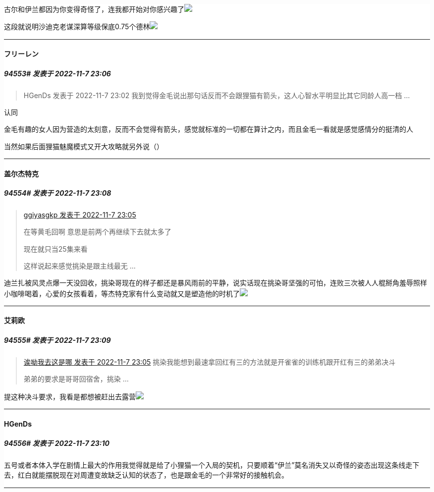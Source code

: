 古尔和伊兰都因为你变得奇怪了，连我都开始对你感兴趣了<img src="https://static.saraba1st.com/image/smiley/face2017/050.png" referrerpolicy="no-referrer">

这段就说明沙迪克老谋深算等级保底0.75个德林<img src="https://static.saraba1st.com/image/smiley/face2017/037.png" referrerpolicy="no-referrer">

*****

####  フリーレン  
##### 94553#       发表于 2022-11-7 23:06

<blockquote>HGenDs 发表于 2022-11-7 23:02
我到觉得金毛说出那句话反而不会跟狸猫有箭头，这人心智水平明显比其它同龄人高一档 ...</blockquote>
认同

金毛有趣的女人因为营造的太刻意，反而不会觉得有箭头，感觉就标准的一切都在算计之内，而且金毛一看就是感觉感情分的挺清的人

当然如果后面狸猫魅魔模式又开大攻略就另外说（）

*****

####  盖尔杰特克  
##### 94554#       发表于 2022-11-7 23:08

<blockquote><a href="httphttps://bbs.saraba1st.com/2b/forum.php?mod=redirect&amp;goto=findpost&amp;pid=58326708&amp;ptid=2026556" target="_blank">ggiyasgkp 发表于 2022-11-7 23:05</a>

在等黄毛回啊 意思是前两个再继续下去就太多了

现在就只当25集来看

这样说起来感觉挑染是跟主线最无 ...</blockquote>
迪兰扎被风灵点爆一天没回收，挑染哥现在的样子都还是暴风雨前的平静，说实话现在挑染哥坚强的可怕，连败三次被人人棍掰角羞辱照样小咖啡喝着，心爱的女孩看着，等杰特克家有什么变动就又是塑造他的时机了<img src="https://static.saraba1st.com/image/smiley/face2017/067.png" referrerpolicy="no-referrer">

*****

####  艾莉欧  
##### 94555#       发表于 2022-11-7 23:09

<blockquote><a href="httphttps://bbs.saraba1st.com/2b/forum.php?mod=redirect&amp;goto=findpost&amp;pid=58326707&amp;ptid=2026556" target="_blank">诶呦我去这是哪 发表于 2022-11-7 23:05</a>
挑染我能想到最速拿回红有三的方法就是开雀雀的训练机跟开红有三的弟弟决斗

弟弟的要求是哥哥回宿舍，挑染 ...</blockquote>
提这种决斗要求，我看是都想被赶出去露营<img src="https://static.saraba1st.com/image/smiley/face2017/067.png" referrerpolicy="no-referrer">



*****

####  HGenDs  
##### 94556#       发表于 2022-11-7 23:10

五号或者本体入学在剧情上最大的作用我觉得就是给了小狸猫一个入局的契机，只要顺着“伊兰”莫名消失又以奇怪的姿态出现这条线走下去，红白就能摆脱现在对周遭变故缺乏认知的状态了，也是跟金毛的一个非常好的接触机会。

*****
